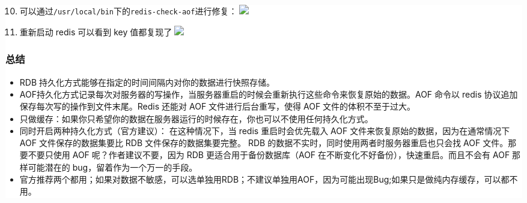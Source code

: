 10. 可以通过`/usr/local/bin`下的`redis-check-aof`进行修复：
    ![](https://markdown-1259486229.cos.ap-shanghai.myqcloud.com/35.%E4%BF%AE%E5%A4%8Dappendonly.aof.png)

11. 重新启动 redis 可以看到 key 值都复现了
    ![](https://markdown-1259486229.cos.ap-shanghai.myqcloud.com/36.%E9%87%8D%E6%96%B0%E5%90%AF%E5%8A%A8%E5%8F%91%E7%8E%B0key%E5%80%BC%E9%83%BD%E5%87%BA%E7%8E%B0%E4%BA%86.png)

### 总结

- RDB 持久化方式能够在指定的时间间隔内对你的数据进行快照存储。
- AOF持久化方式记录每次对服务器的写操作，当服务器重启的时候会重新执行这些命令来恢复原始的数据。AOF 命令以 redis 协议追加保存每次写的操作到文件末尾。Redis 还能对 AOF 文件进行后台重写，使得 AOF 文件的体积不至于过大。
- 只做缓存：如果你只希望你的数据在服务器运行的时候存在，你也可以不使用任何持久化方式。
- 同时开启两种持久化方式（官方建议）：
  在这种情况下，当 redis 重启时会优先载入 AOF 文件来恢复原始的数据，因为在通常情况下 AOF 文件保存的数据集要比 RDB 文件保存的数据集要完整。
  RDB 的数据不实时，同时使用两者时服务器重启也只会找 AOF 文件。那要不要只使用 AOF 呢？作者建议不要，因为 RDB 更适合用于备份数据库（AOF 在不断变化不好备份），快速重启。而且不会有 AOF 那样可能潜在的 bug，留着作为一个万一的手段。
- 官方推荐两个都用；如果对数据不敏感，可以选单独用RDB；不建议单独用AOF，因为可能出现Bug;如果只是做纯内存缓存，可以都不用。